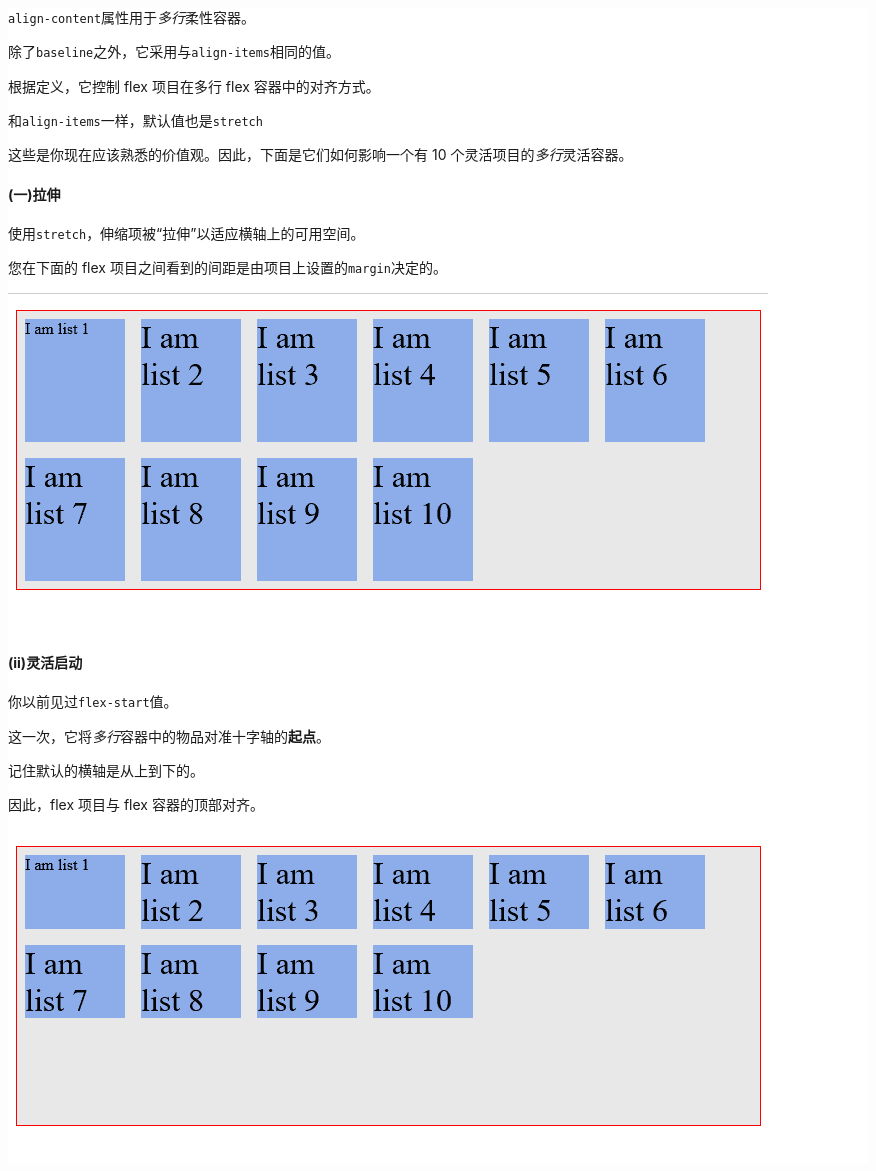 `align-content`属性用于*多行*柔性容器。

除了`baseline`之外，它采用与`align-items`相同的值。

根据定义，它控制 flex 项目在多行 flex 容器中的对齐方式。

和`align-items`一样，默认值也是`stretch`

这些是你现在应该熟悉的价值观。因此，下面是它们如何影响一个有 10 个灵活项目的*多行*灵活容器。

#### **(一)拉伸**

使用`stretch`，伸缩项被“拉伸”以适应横轴上的可用空间。

您在下面的 flex 项目之间看到的间距是由项目上设置的`margin`决定的。

![QkX7HYMqs1jf8uKsShHUa6fF8nSnPj6HPwOv](img/428becc481ed1ff1a18d24e2c4db596e.png)

#### **(ii)灵活启动**

你以前见过`flex-start`值。

这一次，它将*多行*容器中的物品对准十字轴的**起点**。

记住默认的横轴是从上到下的。

因此，flex 项目与 flex 容器的顶部对齐。

![sG2Ek2TfxfkO54shUBkJeDJ9vmPdjy2SUOTW](img/3d8cda16e8fd69ec57886b769d7124b5.png)
